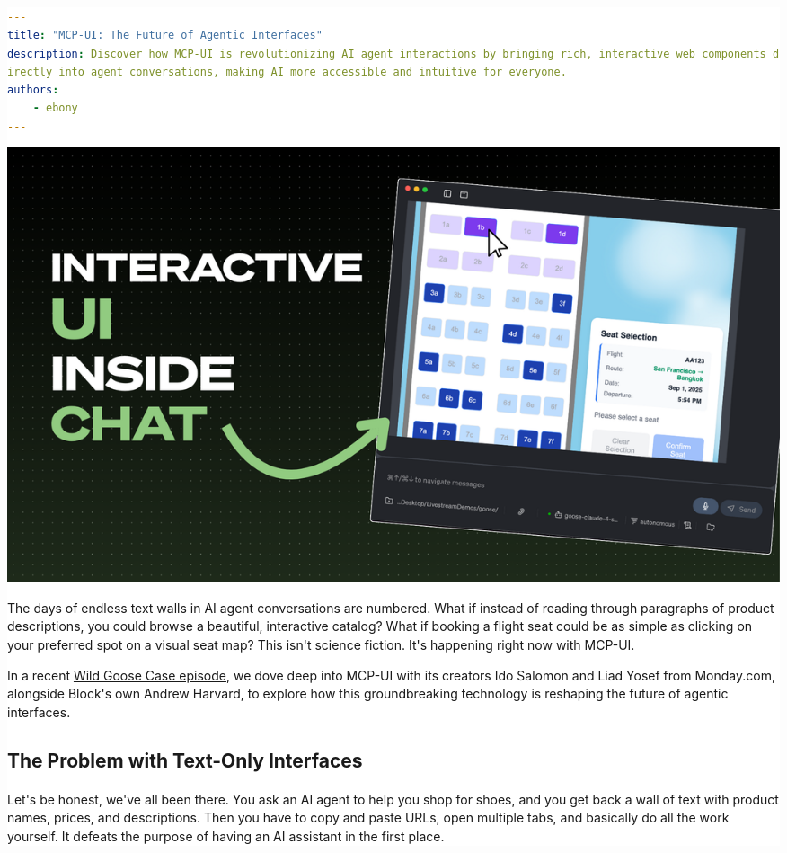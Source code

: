 ```yaml
---
title: "MCP-UI: The Future of Agentic Interfaces"
description: Discover how MCP-UI is revolutionizing AI agent interactions by bringing rich, interactive web components directly into agent conversations, making AI more accessible and intuitive for everyone.
authors: 
    - ebony
---
```



![mcp ui](mcpui-goose.png)

The days of endless text walls in AI agent conversations are numbered. What if instead of reading through paragraphs of product descriptions, you could browse a beautiful, interactive catalog? What if booking a flight seat could be as simple as clicking on your preferred spot on a visual seat map? This isn't science fiction. It's happening right now with MCP-UI.

In a recent [Wild Goose Case episode](https://www.youtube.com/live/GS-kmreZDgU), we dove deep into MCP-UI with its creators Ido Salomon and Liad Yosef from Monday.com, alongside Block's own Andrew Harvard, to explore how this groundbreaking technology is reshaping the future of agentic interfaces.



## The Problem with Text-Only Interfaces

Let's be honest, we've all been there. You ask an AI agent to help you shop for shoes, and you get back a wall of text with product names, prices, and descriptions. Then you have to copy and paste URLs, open multiple tabs, and basically do all the work yourself. It defeats the purpose of having an AI assistant in the first place.
